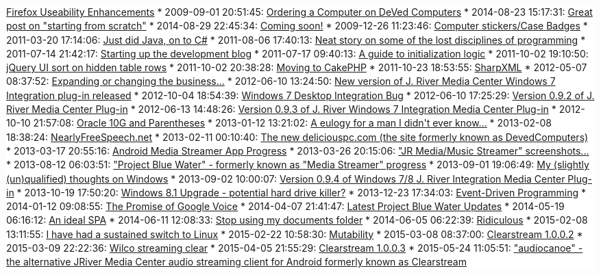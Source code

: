 [Firefox Useability Enhancements](http://davidvedvick.info/2009/08/29/deved-computers/firefox-useability-enhancements/) * 2009-09-01 20:51:45: [Ordering a Computer on DeVed Computers](http://davidvedvick.info/2009/09/01/deved-computers/ordering-a-computer-on-deved-computers/) * 2014-08-23 15:17:31: [Great post on "starting from scratch"](http://davidvedvick.info/2014/08/23/random-thoughts/great-post-on-starting-from-scratch/) * 2014-08-29 22:45:34: [Coming soon!](http://davidvedvick.info/2014/08/29/news/coming-soon/) * 2009-12-26 11:23:46: [Computer stickers/Case Badges](http://davidvedvick.info/2009/12/26/news/computer-stickerscase-badges/) * 2011-03-20 17:14:06: [Just did Java, on to C#](http://davidvedvick.info/2011/03/20/coding/just-did-java-on-to-c/) * 2011-08-06 17:40:13: [Neat story on some of the lost disciplines of programming](http://davidvedvick.info/2011/08/06/personal/neat-story-on-some-of-the-lost-disciplines-of-programming/) * 2011-07-14 21:42:17: [Starting up the development blog](http://davidvedvick.info/2011/07/14/coding/starting-up-the-development-blog/) * 2011-07-17 09:40:13: [A guide to initialization logic](http://davidvedvick.info/2011/07/17/coding/a-guide-to-initialization-logic/) * 2011-10-02 19:10:50: [jQuery UI sort on hidden table rows](http://davidvedvick.info/2011/10/02/coding/jquery-ui-sort-on-hidden-table-rows/) * 2011-10-02 20:38:28: [Moving to CakePHP](http://davidvedvick.info/2011/10/02/coding/moving-to-cakephp/) * 2011-10-23 18:53:55: [SharpXML](http://davidvedvick.info/2011/10/23/personal/sharpxml/) * 2012-05-07 08:37:52: [Expanding or changing the business...](http://davidvedvick.info/2012/05/07/news/expanding-or-changing-the-business/) * 2012-06-10 13:24:50: [New version of J. River Media Center Windows 7 Integration plug-in released](http://davidvedvick.info/2012/06/10/coding/jr-mc-win7/new-version-of-j-river-media-center-windows-7-integration-plug-in-released/) * 2012-10-04 18:54:39: [Windows 7 Desktop Integration Bug](http://davidvedvick.info/?p=962) * 2012-06-10 17:25:29: [Version 0.9.2 of J. River Media Center Plug-in](http://davidvedvick.info/2012/06/10/coding/jr-mc-win7/version-0-9-2-of-j-river-media-center-plug-in/) * 2012-06-13 14:48:26: [Version 0.9.3 of J. River Windows 7 Integration Media Center Plug-in](http://davidvedvick.info/2012/06/13/coding/jr-mc-win7/version-0-9-3-of-j-river-windows-7-integration-media-center-plug-in/) * 2012-10-10 21:57:08: [Oracle 10G and Parentheses](http://davidvedvick.info/2012/10/10/random-thoughts/oh-shit/oracle-10g-and-parentheses/) * 2013-01-12 13:21:02: [A eulogy for a man I didn't ever know...](http://davidvedvick.info/2013/01/12/personal/a-eulogy-for-a-man-i-hardly-knew/) * 2013-02-08 18:38:24: [NearlyFreeSpeech.net](http://davidvedvick.info/2013/02/08/personal/nearlyfreespeech-net/) * 2013-02-11 00:10:40: [The new deliciouspc.com (the site formerly known as DevedComputers)](http://davidvedvick.info/2013/02/11/deved-computers/the-new-deliciouspc-com-the-site-formerly-known-as-devedcomputers/) * 2013-03-17 20:55:16: [Android Media Streamer App Progress](http://davidvedvick.info/2013/03/17/coding/android-media-streamer-app-progress/) * 2013-03-26 20:15:06: ["JR Media/Music Streamer" screenshots...](http://davidvedvick.info/2013/03/26/random-thoughts/jr-mediamusic-streamer-screenshots/) * 2013-08-12 06:03:51: ["Project Blue Water" - formerly known as "Media Streamer" progress](http://davidvedvick.info/2013/08/12/coding/project-blue-water-formerly-known-as-media-streamer-progress/) * 2013-09-01 19:06:49: [My (slightly (un)qualified) thoughts on Windows](http://davidvedvick.info/2013/09/01/random-thoughts/my-slightly-unqualified-thoughts-on-windows/) * 2013-09-02 10:00:07: [Version 0.9.4 of Windows 7/8 J. River Integration Media Center Plug-in](http://davidvedvick.info/2013/09/02/coding/version-0-9-4-of-windows-78-j-river-integration-media-center-plug-in/) * 2013-10-19 17:50:20: [Windows 8.1 Upgrade - potential hard drive killer?](http://davidvedvick.info/2013/10/19/random-thoughts/oh-shit/windows-8-1-upgrade-potential-hard-drive-killer/) * 2013-12-23 17:34:03: [Event-Driven Programming](http://davidvedvick.info/?p=1263) * 2014-01-12 09:08:55: [The Promise of Google Voice](http://davidvedvick.info/2014/01/12/personal/the-promise-of-google-voice/) * 2014-04-07 21:41:47: [Latest Project Blue Water Updates](http://davidvedvick.info/2014/04/07/news/latest-project-blue-water-updates/) * 2014-05-19 06:16:12: [An ideal SPA](http://davidvedvick.info/2014/05/19/personal/an-ideal-spa/) * 2014-06-11 12:08:33: [Stop using my documents folder](http://davidvedvick.info/2014/06/11/personal/stop-using-my-documents-folder/) * 2014-06-05 06:22:39: [Ridiculous](http://davidvedvick.info/2014/06/05/random-thoughts/ridiculous/) * 2015-02-08 13:11:55: [I have had a sustained switch to Linux](http://davidvedvick.info/2015/02/08/personal/i-have-had-a-sustained-switch-to-linux/) * 2015-02-22 10:58:30: [Mutability](http://davidvedvick.info/2015/02/22/programming/mutability/) * 2015-03-08 08:37:00: [Clearstream 1.0.0.2](http://davidvedvick.info/2015/03/08/news/clearstream-1-0-0-2/) * 2015-03-09 22:22:36: [Wilco streaming clear](http://davidvedvick.info/2015/03/09/random-thoughts/wilco-streaming-clear/) * 2015-04-05 21:55:29: [Clearstream 1.0.0.3](http://davidvedvick.info/2015/04/05/news/clearstream-1-0-0-3/) * 2015-05-24 11:05:51: ["audiocanoe" - the alternative JRiver Media Center audio streaming client for Android formerly known as Clearstream](http://davidvedvick.info/2015/05/24/news/audiocanoe-the-alternative-android-audio-streaming-client-formerly-known-as-clearstream/)